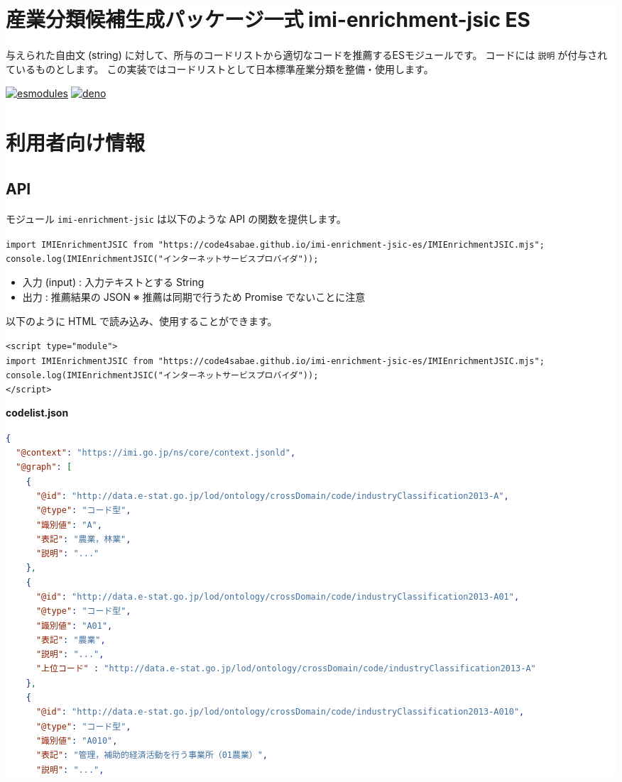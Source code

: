 # 産業分類候補生成パッケージ一式 imi-enrichment-jsic ES

与えられた自由文 (string) に対して、所与のコードリストから適切なコードを推薦するESモジュールです。
コードには `説明` が付与されているものとします。
この実装ではコードリストとして日本標準産業分類を整備・使用します。

[![esmodules](https://taisukef.github.com/denolib/esmodulesbadge.svg)](https://developer.mozilla.org/ja/docs/Web/JavaScript/Guide/Modules)
[![deno](https://taisukef.github.com/denolib/denobadge.svg)](https://deno.land/)

# 利用者向け情報

## API

モジュール `imi-enrichment-jsic` は以下のような API の関数を提供します。

```
import IMIEnrichmentJSIC from "https://code4sabae.github.io/imi-enrichment-jsic-es/IMIEnrichmentJSIC.mjs";
console.log(IMIEnrichmentJSIC("インターネットサービスプロバイダ"));
```

- 入力 (input) : 入力テキストとする String
- 出力 : 推薦結果の JSON ※ 推薦は同期で行うため Promise でないことに注意

以下のように HTML で読み込み、使用することができます。

```
<script type="module">
import IMIEnrichmentJSIC from "https://code4sabae.github.io/imi-enrichment-jsic-es/IMIEnrichmentJSIC.mjs";
console.log(IMIEnrichmentJSIC("インターネットサービスプロバイダ"));
</script>
```

**codelist.json**

```codelist.json
{
  "@context": "https://imi.go.jp/ns/core/context.jsonld",
  "@graph": [
    {
      "@id": "http://data.e-stat.go.jp/lod/ontology/crossDomain/code/industryClassification2013-A",
      "@type": "コード型",
      "識別値": "A",
      "表記": "農業，林業",
      "説明": "..."
    },
    {
      "@id": "http://data.e-stat.go.jp/lod/ontology/crossDomain/code/industryClassification2013-A01",
      "@type": "コード型",
      "識別値": "A01",
      "表記": "農業",
      "説明": "...",
      "上位コード" : "http://data.e-stat.go.jp/lod/ontology/crossDomain/code/industryClassification2013-A"
    },
    {
      "@id": "http://data.e-stat.go.jp/lod/ontology/crossDomain/code/industryClassification2013-A010",
      "@type": "コード型",
      "識別値": "A010",
      "表記": "管理，補助的経済活動を行う事業所（01農業）",
      "説明": "...",
```